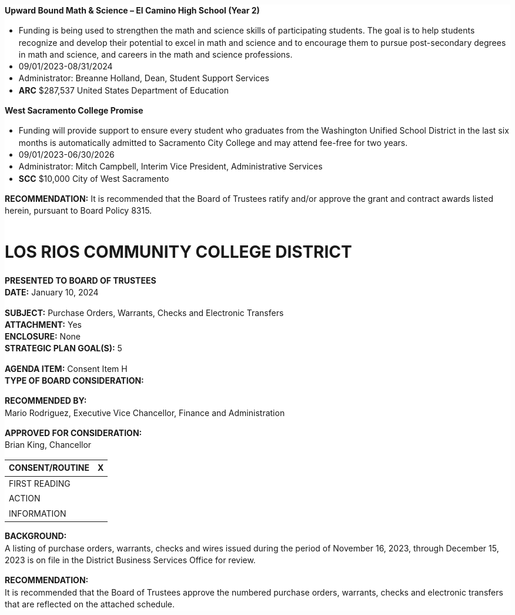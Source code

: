 **Upward Bound Math & Science – El Camino High School (Year 2)**
- Funding is being used to strengthen the math and science skills of participating students. The goal is to help students recognize and develop their potential to excel in math and science and to encourage them to pursue post-secondary degrees in math and science, and careers in the math and science professions.
- 09/01/2023-08/31/2024
- Administrator: Breanne Holland, Dean, Student Support Services
- **ARC** $287,537 United States Department of Education

**West Sacramento College Promise**
- Funding will provide support to ensure every student who graduates from the Washington Unified School District in the last six months is automatically admitted to Sacramento City College and may attend fee-free for two years.
- 09/01/2023-06/30/2026
- Administrator: Mitch Campbell, Interim Vice President, Administrative Services
- **SCC** $10,000 City of West Sacramento

**RECOMMENDATION:**
It is recommended that the Board of Trustees ratify and/or approve the grant and contract awards listed herein, pursuant to Board Policy 8315.

# LOS RIOS COMMUNITY COLLEGE DISTRICT

**PRESENTED TO BOARD OF TRUSTEES**  
**DATE:** January 10, 2024

**SUBJECT:** Purchase Orders, Warrants, Checks and Electronic Transfers  
**ATTACHMENT:** Yes  
**ENCLOSURE:** None  
**STRATEGIC PLAN GOAL(S):** 5  

**AGENDA ITEM:** Consent Item H  
**TYPE OF BOARD CONSIDERATION:**  

**RECOMMENDED BY:**  
Mario Rodriguez, Executive Vice Chancellor, Finance and Administration  

**APPROVED FOR CONSIDERATION:**  
Brian King, Chancellor  

| CONSENT/ROUTINE | X |
|------------------|---|
| FIRST READING    |   |
| ACTION           |   |
| INFORMATION      |   |

**BACKGROUND:**  
A listing of purchase orders, warrants, checks and wires issued during the period of November 16, 2023, through December 15, 2023 is on file in the District Business Services Office for review.

**RECOMMENDATION:**  
It is recommended that the Board of Trustees approve the numbered purchase orders, warrants, checks and electronic transfers that are reflected on the attached schedule.  
